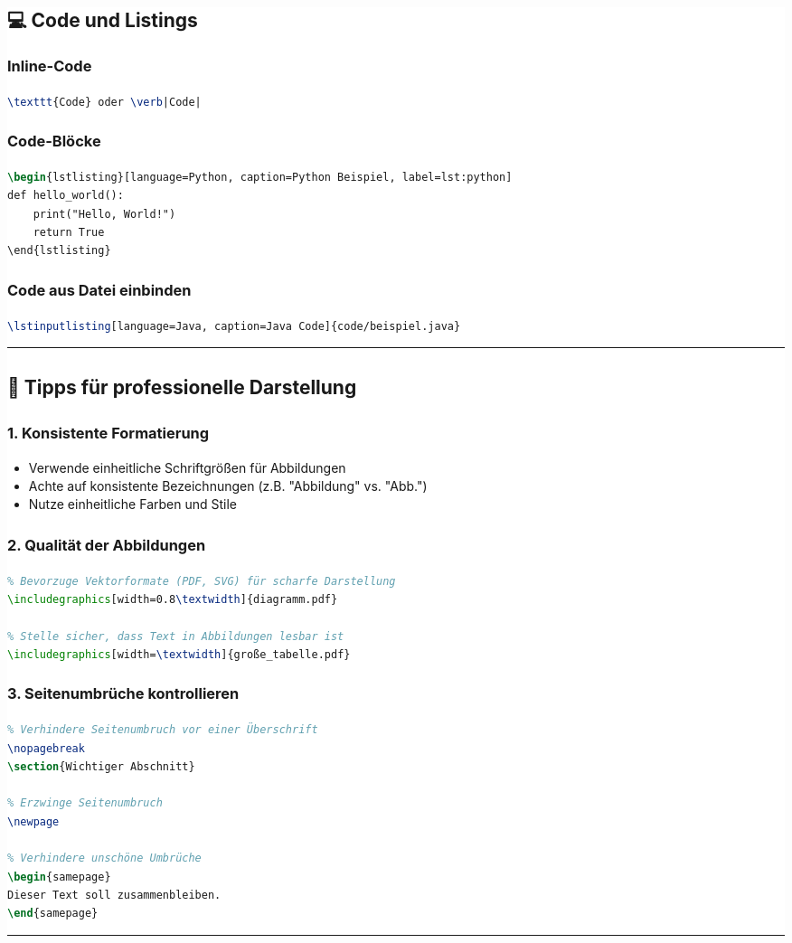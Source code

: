 
## 💻 Code und Listings

### Inline-Code
```tex
\texttt{Code} oder \verb|Code|
```

### Code-Blöcke
```tex
\begin{lstlisting}[language=Python, caption=Python Beispiel, label=lst:python]
def hello_world():
    print("Hello, World!")
    return True
\end{lstlisting}
```

### Code aus Datei einbinden
```tex
\lstinputlisting[language=Java, caption=Java Code]{code/beispiel.java}
```

---

## 🎨 Tipps für professionelle Darstellung

### 1. Konsistente Formatierung
- Verwende einheitliche Schriftgrößen für Abbildungen
- Achte auf konsistente Bezeichnungen (z.B. "Abbildung" vs. "Abb.")
- Nutze einheitliche Farben und Stile

### 2. Qualität der Abbildungen
```tex
% Bevorzuge Vektorformate (PDF, SVG) für scharfe Darstellung
\includegraphics[width=0.8\textwidth]{diagramm.pdf}

% Stelle sicher, dass Text in Abbildungen lesbar ist
\includegraphics[width=\textwidth]{große_tabelle.pdf}
```

### 3. Seitenumbrüche kontrollieren
```tex
% Verhindere Seitenumbruch vor einer Überschrift
\nopagebreak
\section{Wichtiger Abschnitt}

% Erzwinge Seitenumbruch
\newpage

% Verhindere unschöne Umbrüche
\begin{samepage}
Dieser Text soll zusammenbleiben.
\end{samepage}
```

---